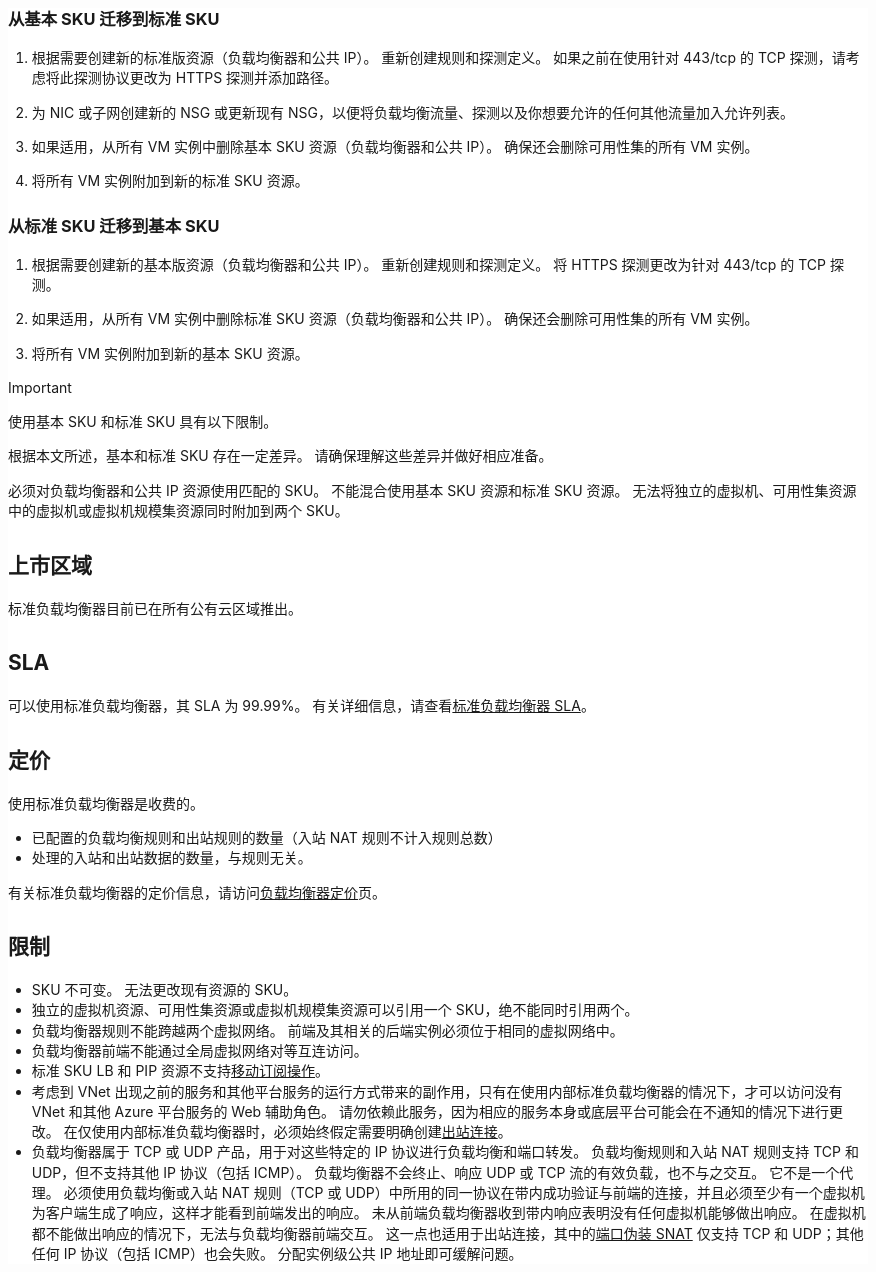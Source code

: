 ### <a name="migrate-from-basic-to-standard-sku"></a>从基本 SKU 迁移到标准 SKU

1. 根据需要创建新的标准版资源（负载均衡器和公共 IP）。 重新创建规则和探测定义。  如果之前在使用针对 443/tcp 的 TCP 探测，请考虑将此探测协议更改为 HTTPS 探测并添加路径。

2. 为 NIC 或子网创建新的 NSG 或更新现有 NSG，以便将负载均衡流量、探测以及你想要允许的任何其他流量加入允许列表。

3. 如果适用，从所有 VM 实例中删除基本 SKU 资源（负载均衡器和公共 IP）。 确保还会删除可用性集的所有 VM 实例。

4. 将所有 VM 实例附加到新的标准 SKU 资源。

### <a name="migrate-from-standard-to-basic-sku"></a>从标准 SKU 迁移到基本 SKU

1. 根据需要创建新的基本版资源（负载均衡器和公共 IP）。 重新创建规则和探测定义。  将 HTTPS 探测更改为针对 443/tcp 的 TCP 探测。 

2. 如果适用，从所有 VM 实例中删除标准 SKU 资源（负载均衡器和公共 IP）。 确保还会删除可用性集的所有 VM 实例。

3. 将所有 VM 实例附加到新的基本 SKU 资源。

>[!IMPORTANT]
>
>使用基本 SKU 和标准 SKU 具有以下限制。
>
>根据本文所述，基本和标准 SKU 存在一定差异。  请确保理解这些差异并做好相应准备。
>
>必须对负载均衡器和公共 IP 资源使用匹配的 SKU。 不能混合使用基本 SKU 资源和标准 SKU 资源。 无法将独立的虚拟机、可用性集资源中的虚拟机或虚拟机规模集资源同时附加到两个 SKU。

## <a name="region-availability"></a>上市区域

标准负载均衡器目前已在所有公有云区域推出。

## <a name="sla"></a>SLA

可以使用标准负载均衡器，其 SLA 为 99.99%。  有关详细信息，请查看[标准负载均衡器 SLA](https://www.azure.cn/zh-cn/support/sla/load-balancer/)。

## <a name="pricing"></a>定价

使用标准负载均衡器是收费的。

- 已配置的负载均衡规则和出站规则的数量（入站 NAT 规则不计入规则总数）
- 处理的入站和出站数据的数量，与规则无关。 

有关标准负载均衡器的定价信息，请访问[负载均衡器定价](https://azure.cn/pricing/details/load-balancer/)页。

## <a name="limitations"></a>限制

- SKU 不可变。 无法更改现有资源的 SKU。
- 独立的虚拟机资源、可用性集资源或虚拟机规模集资源可以引用一个 SKU，绝不能同时引用两个。
- 负载均衡器规则不能跨越两个虚拟网络。  前端及其相关的后端实例必须位于相同的虚拟网络中。  
- 负载均衡器前端不能通过全局虚拟网络对等互连访问。
- 标准 SKU LB 和 PIP 资源不支持[移动订阅操作](../azure-resource-manager/resource-group-move-resources.md)。
- 考虑到 VNet 出现之前的服务和其他平台服务的运行方式带来的副作用，只有在使用内部标准负载均衡器的情况下，才可以访问没有 VNet 和其他 Azure 平台服务的 Web 辅助角色。 请勿依赖此服务，因为相应的服务本身或底层平台可能会在不通知的情况下进行更改。 在仅使用内部标准负载均衡器时，必须始终假定需要明确创建[出站连接](load-balancer-outbound-connections.md)。
- 负载均衡器属于 TCP 或 UDP 产品，用于对这些特定的 IP 协议进行负载均衡和端口转发。  负载均衡规则和入站 NAT 规则支持 TCP 和 UDP，但不支持其他 IP 协议（包括 ICMP）。 负载均衡器不会终止、响应 UDP 或 TCP 流的有效负载，也不与之交互。 它不是一个代理。 必须使用负载均衡或入站 NAT 规则（TCP 或 UDP）中所用的同一协议在带内成功验证与前端的连接，并且必须至少有一个虚拟机为客户端生成了响应，这样才能看到前端发出的响应。   未从前端负载均衡器收到带内响应表明没有任何虚拟机能够做出响应。  在虚拟机都不能做出响应的情况下，无法与负载均衡器前端交互。  这一点也适用于出站连接，其中的[端口伪装 SNAT](load-balancer-outbound-connections.md#snat) 仅支持 TCP 和 UDP；其他任何 IP 协议（包括 ICMP）也会失败。  分配实例级公共 IP 地址即可缓解问题。